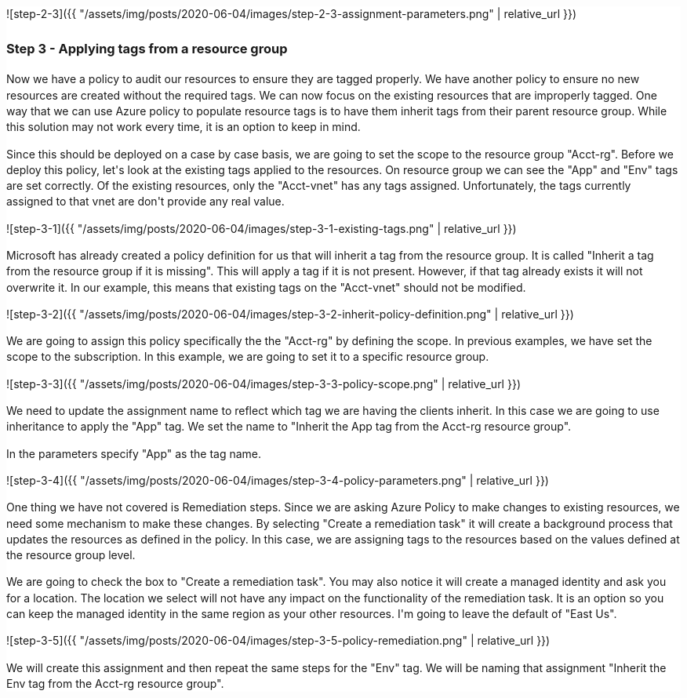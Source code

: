 ![step-2-3]({{ "/assets/img/posts/2020-06-04/images/step-2-3-assignment-parameters.png" | relative_url }})

### Step 3 - Applying tags from a resource group

Now we have a policy to audit our resources to ensure they are tagged properly.  We have another policy to ensure no new resources are created without the required tags.  We can now focus on the existing resources that are improperly tagged.  One way that we can use Azure policy to populate resource tags is to have them inherit tags from their parent resource group.  While this solution may not work every time, it is an option to keep in mind.  

Since this should be deployed on a case by case basis, we are going to set the scope to the resource group "Acct-rg".  Before we deploy this policy, let's look at the existing tags applied to the resources.  On resource group we can see the "App" and "Env" tags are set correctly.  Of the existing resources, only the "Acct-vnet" has any tags assigned.  Unfortunately, the tags currently assigned to that vnet are don't provide any real value.  

![step-3-1]({{ "/assets/img/posts/2020-06-04/images/step-3-1-existing-tags.png" | relative_url }})

Microsoft has already created a policy definition for us that will inherit a tag from the resource group.  It is called "Inherit a tag from the resource group if it is missing".  This will apply a tag if it is not present.  However, if that tag already exists it will not overwrite it. In our example, this means that existing tags on the "Acct-vnet" should not be modified. 

![step-3-2]({{ "/assets/img/posts/2020-06-04/images/step-3-2-inherit-policy-definition.png" | relative_url }})

We are going to assign this policy specifically the the "Acct-rg" by defining the scope.  In previous examples, we have set the scope to the subscription.  In this example, we are going to set it to a specific resource group.  

![step-3-3]({{ "/assets/img/posts/2020-06-04/images/step-3-3-policy-scope.png" | relative_url }})

We need to update the assignment name to reflect which tag we are having the clients inherit.  In this case we are going to use inheritance to apply the "App" tag.  We set the name to "Inherit the App tag from the Acct-rg resource group". 

In the parameters specify "App" as the tag name. 

![step-3-4]({{ "/assets/img/posts/2020-06-04/images/step-3-4-policy-parameters.png" | relative_url }})

One thing we have not covered is Remediation steps.  Since we are asking Azure Policy to make changes to existing resources, we need some mechanism to make these changes.  By selecting "Create a remediation task" it will create a background process that updates the resources as defined in the policy.  In this case, we are assigning tags to the resources based on the values defined at the resource group level.  

We are going to check the box to "Create a remediation task".  You may also notice it will create a managed identity and ask you for a location.  The location we select will not have any impact on the functionality of the remediation task.  It is an option so you can keep the managed identity in the same region as your other resources.  I'm going to leave the default of "East Us". 

![step-3-5]({{ "/assets/img/posts/2020-06-04/images/step-3-5-policy-remediation.png" | relative_url }})

We will create this assignment and then repeat the same steps for the "Env" tag.  We will be naming that assignment "Inherit the Env tag from the Acct-rg resource group". 
